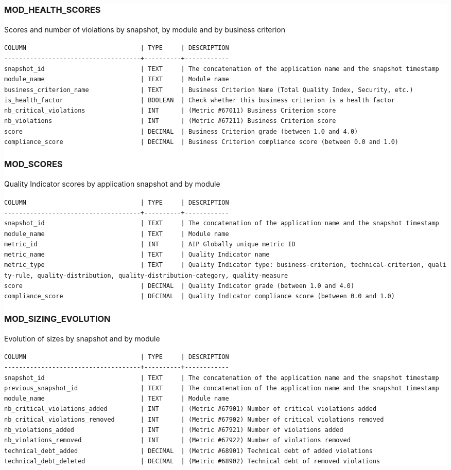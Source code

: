 ### MOD_HEALTH_SCORES
Scores and number of violations by snapshot, by module and by business criterion
```
COLUMN                               | TYPE     | DESCRIPTION
-------------------------------------+----------+------------
snapshot_id                          | TEXT     | The concatenation of the application name and the snapshot timestamp
module_name                          | TEXT     | Module name
business_criterion_name              | TEXT     | Business Criterion Name (Total Quality Index, Security, etc.)
is_health_factor                     | BOOLEAN  | Check whether this business criterion is a health factor
nb_critical_violations               | INT      | (Metric #67011) Business Criterion score
nb_violations                        | INT      | (Metric #67211) Business Criterion score
score                                | DECIMAL  | Business Criterion grade (between 1.0 and 4.0)
compliance_score                     | DECIMAL  | Business Criterion compliance score (between 0.0 and 1.0)
```

### MOD_SCORES
Quality Indicator scores by application snapshot and by module
```
COLUMN                               | TYPE     | DESCRIPTION
-------------------------------------+----------+------------
snapshot_id                          | TEXT     | The concatenation of the application name and the snapshot timestamp
module_name                          | TEXT     | Module name
metric_id                            | INT      | AIP Globally unique metric ID
metric_name                          | TEXT     | Quality Indicator name
metric_type                          | TEXT     | Quality Indicator type: business-criterion, technical-criterion, quality-rule, quality-distribution, quality-distribution-category, quality-measure
score                                | DECIMAL  | Quality Indicator grade (between 1.0 and 4.0)
compliance_score                     | DECIMAL  | Quality Indicator compliance score (between 0.0 and 1.0)
```

### MOD_SIZING_EVOLUTION
Evolution of sizes by snapshot and by module
```
COLUMN                               | TYPE     | DESCRIPTION
-------------------------------------+----------+------------
snapshot_id                          | TEXT     | The concatenation of the application name and the snapshot timestamp
previous_snapshot_id                 | TEXT     | The concatenation of the application name and the snapshot timestamp
module_name                          | TEXT     | Module name
nb_critical_violations_added         | INT      | (Metric #67901) Number of critical violations added
nb_critical_violations_removed       | INT      | (Metric #67902) Number of critical violations removed
nb_violations_added                  | INT      | (Metric #67921) Number of violations added
nb_violations_removed                | INT      | (Metric #67922) Number of violations removed
technical_debt_added                 | DECIMAL  | (Metric #68901) Technical debt of added violations
technical_debt_deleted               | DECIMAL  | (Metric #68902) Technical debt of removed violations
```
